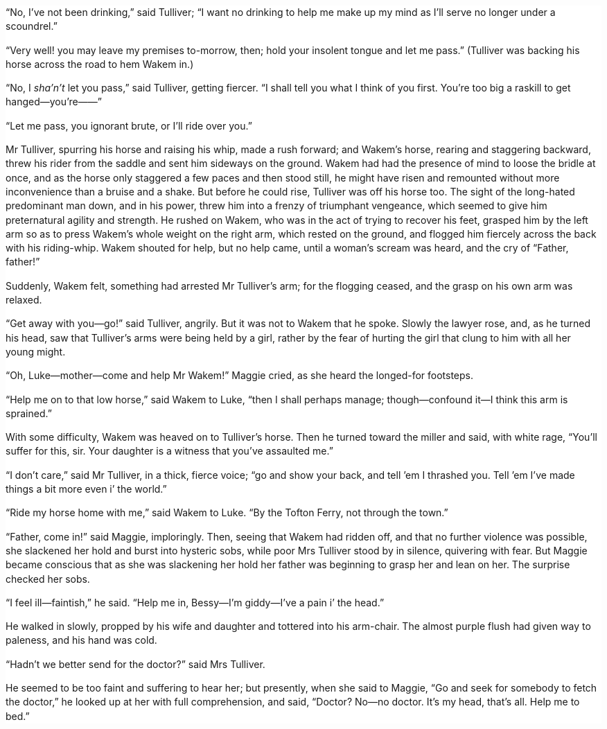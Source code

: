   “No, I’ve not been drinking,” said Tulliver; “I want no drinking to help me make up my mind as I’ll serve no longer under a scoundrel.” 

  “Very well! you may leave my premises to-morrow, then; hold your insolent tongue and let me pass.” (Tulliver was backing his horse across the road to hem Wakem in.) 

  “No, I _sha’n’t_ let you pass,” said Tulliver, getting fiercer. “I shall tell you what I think of you first. You’re too big a raskill to get hanged—you’re——” 

  “Let me pass, you ignorant brute, or I’ll ride over you.” 

  Mr Tulliver, spurring his horse and raising his whip, made a rush forward; and Wakem’s horse, rearing and staggering backward, threw his rider from the saddle and sent him sideways on the ground. Wakem had had the presence of mind to loose the bridle at once, and as the horse only staggered a few paces and then stood still, he might have risen and remounted without more inconvenience than a bruise and a shake. But before he could rise, Tulliver was off his horse too. The sight of the long-hated predominant man down, and in his power, threw him into a frenzy of triumphant vengeance, which seemed to give him preternatural agility and strength. He rushed on Wakem, who was in the act of trying to recover his feet, grasped him by the left arm so as to press Wakem’s whole weight on the right arm, which rested on the ground, and flogged him fiercely across the back with his riding-whip. Wakem shouted for help, but no help came, until a woman’s scream was heard, and the cry of “Father, father!” 

  Suddenly, Wakem felt, something had arrested Mr Tulliver’s arm; for the flogging ceased, and the grasp on his own arm was relaxed. 

  “Get away with you—go!” said Tulliver, angrily. But it was not to Wakem that he spoke. Slowly the lawyer rose, and, as he turned his head, saw that Tulliver’s arms were being held by a girl, rather by the fear of hurting the girl that clung to him with all her young might. 

  “Oh, Luke—mother—come and help Mr Wakem!” Maggie cried, as she heard the longed-for footsteps. 

  “Help me on to that low horse,” said Wakem to Luke, “then I shall perhaps manage; though—confound it—I think this arm is sprained.” 

  With some difficulty, Wakem was heaved on to Tulliver’s horse. Then he turned toward the miller and said, with white rage, “You’ll suffer for this, sir. Your daughter is a witness that you’ve assaulted me.” 

  “I don’t care,” said Mr Tulliver, in a thick, fierce voice; “go and show your back, and tell ’em I thrashed you. Tell ’em I’ve made things a bit more even i’ the world.” 

  “Ride my horse home with me,” said Wakem to Luke. “By the Tofton Ferry, not through the town.” 

  “Father, come in!” said Maggie, imploringly. Then, seeing that Wakem had ridden off, and that no further violence was possible, she slackened her hold and burst into hysteric sobs, while poor Mrs Tulliver stood by in silence, quivering with fear. But Maggie became conscious that as she was slackening her hold her father was beginning to grasp her and lean on her. The surprise checked her sobs. 

  “I feel ill—faintish,” he said. “Help me in, Bessy—I’m giddy—I’ve a pain i’ the head.” 

  He walked in slowly, propped by his wife and daughter and tottered into his arm-chair. The almost purple flush had given way to paleness, and his hand was cold. 

  “Hadn’t we better send for the doctor?” said Mrs Tulliver. 

  He seemed to be too faint and suffering to hear her; but presently, when she said to Maggie, “Go and seek for somebody to fetch the doctor,” he looked up at her with full comprehension, and said, “Doctor? No—no doctor. It’s my head, that’s all. Help me to bed.” 
